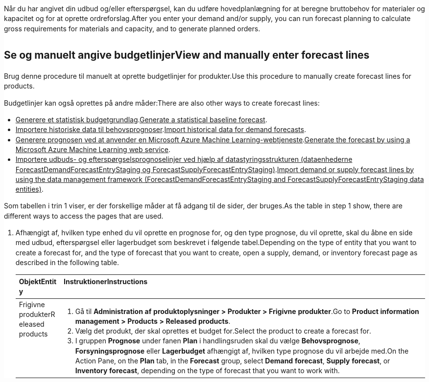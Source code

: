 <span data-ttu-id="1f9fd-113">Når du har angivet din udbud og/eller efterspørgsel, kan du udføre hovedplanlægning for at beregne bruttobehov for materialer og kapacitet og for at oprette ordreforslag.</span><span class="sxs-lookup"><span data-stu-id="1f9fd-113">After you enter your demand and/or supply, you can run forecast planning to calculate gross requirements for materials and capacity, and to generate planned orders.</span></span>

## <a name="view-and-manually-enter-forecast-lines"></a><a name="manual-entry"></a><span data-ttu-id="1f9fd-114">Se og manuelt angive budgetlinjer</span><span class="sxs-lookup"><span data-stu-id="1f9fd-114">View and manually enter forecast lines</span></span>

<span data-ttu-id="1f9fd-115">Brug denne procedure til manuelt at oprette budgetlinjer for produkter.</span><span class="sxs-lookup"><span data-stu-id="1f9fd-115">Use this procedure to manually create forecast lines for products.</span></span>

<span data-ttu-id="1f9fd-116">Budgetlinjer kan også oprettes på andre måder:</span><span class="sxs-lookup"><span data-stu-id="1f9fd-116">There are also other ways to create forecast lines:</span></span>

- <span data-ttu-id="1f9fd-117">[Generere et statistisk budgetgrundlag](generate-statistical-baseline-forecast.md).</span><span class="sxs-lookup"><span data-stu-id="1f9fd-117">[Generate a statistical baseline forecast](generate-statistical-baseline-forecast.md).</span></span>
- <span data-ttu-id="1f9fd-118">[Importere historiske data til behovsprognoser](import-historical-data.md).</span><span class="sxs-lookup"><span data-stu-id="1f9fd-118">[Import historical data for demand forecasts](import-historical-data.md).</span></span>
- <span data-ttu-id="1f9fd-119">[Generere prognosen ved at anvender en Microsoft Azure Machine Learning-webtjeneste](demand-forecasting-setup.md).</span><span class="sxs-lookup"><span data-stu-id="1f9fd-119">[Generate the forecast by using a Microsoft Azure Machine Learning web service](demand-forecasting-setup.md).</span></span>
- <span data-ttu-id="1f9fd-120">[Importere udbuds- og efterspørgselsprognoselinjer ved hjælp af datastyringsstrukturen (dataenhederne ForecastDemandForecastEntryStaging og ForecastSupplyForecastEntryStaging)](../../dev-itpro/data-entities/data-entities-data-packages.md).</span><span class="sxs-lookup"><span data-stu-id="1f9fd-120">[Import demand or supply forecast lines by using the data management framework (ForecastDemandForecastEntryStaging and ForecastSupplyForecastEntryStaging data entities)](../../dev-itpro/data-entities/data-entities-data-packages.md).</span></span>

<span data-ttu-id="1f9fd-121">Som tabellen i trin 1 viser, er der forskellige måder at få adgang til de sider, der bruges.</span><span class="sxs-lookup"><span data-stu-id="1f9fd-121">As the table in step 1 show, there are different ways to access the pages that are used.</span></span>

1. <span data-ttu-id="1f9fd-122">Afhængigt af, hvilken type enhed du vil oprette en prognose for, og den type prognose, du vil oprette, skal du åbne en side med udbud, efterspørgsel eller lagerbudget som beskrevet i følgende tabel.</span><span class="sxs-lookup"><span data-stu-id="1f9fd-122">Depending on the type of entity that you want to create a forecast for, and the type of forecast that you want to create, open a supply, demand, or inventory forecast page as described in the following table.</span></span>

    | <span data-ttu-id="1f9fd-123">Objekt</span><span class="sxs-lookup"><span data-stu-id="1f9fd-123">Entity</span></span> | <span data-ttu-id="1f9fd-124">Instruktioner</span><span class="sxs-lookup"><span data-stu-id="1f9fd-124">Instructions</span></span> |
    |---|---|
    | <span data-ttu-id="1f9fd-125">Frigivne produkter</span><span class="sxs-lookup"><span data-stu-id="1f9fd-125">Released products</span></span> | <ol><li><span data-ttu-id="1f9fd-126">Gå til **Administration af produktoplysninger \> Produkter \> Frigivne produkter**.</span><span class="sxs-lookup"><span data-stu-id="1f9fd-126">Go to **Product information management \> Products \> Released products**.</span></span></li><li><span data-ttu-id="1f9fd-127">Vælg det produkt, der skal oprettes et budget for.</span><span class="sxs-lookup"><span data-stu-id="1f9fd-127">Select the product to create a forecast for.</span></span></li><li><span data-ttu-id="1f9fd-128">I gruppen **Prognose** under fanen **Plan** i handlingsruden skal du vælge **Behovsprognose**, **Forsyningsprognose** eller **Lagerbudget** afhængigt af, hvilken type prognose du vil arbejde med.</span><span class="sxs-lookup"><span data-stu-id="1f9fd-128">On the Action Pane, on the **Plan** tab, in the **Forecast** group, select **Demand forecast**, **Supply forecast**, or **Inventory forecast**, depending on the type of forecast that you want to work with.</span></span></li></ol> |